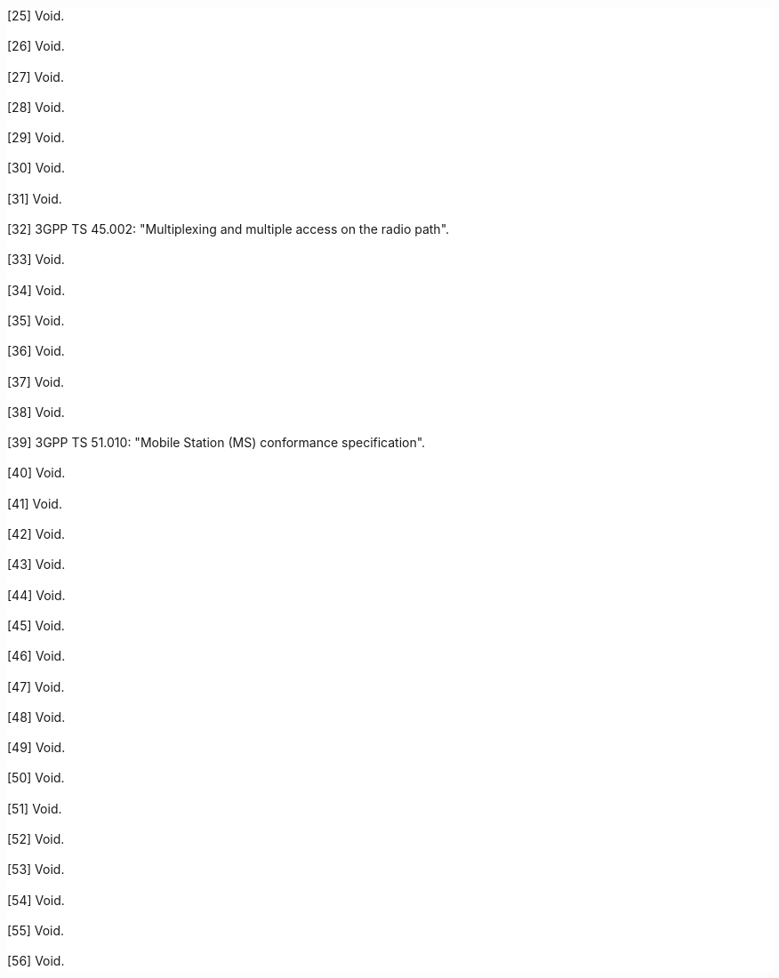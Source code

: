 \[25\] Void.

\[26\] Void.

\[27\] Void.

\[28\] Void.

\[29\] Void.

\[30\] Void.

\[31\] Void.

\[32\] 3GPP TS 45.002: \"Multiplexing and multiple access on the radio
path\".

\[33\] Void.

\[34\] Void.

\[35\] Void.

\[36\] Void.

\[37\] Void.

\[38\] Void.

\[39\] 3GPP TS 51.010: \"Mobile Station (MS) conformance
specification\".

\[40\] Void.

\[41\] Void.

\[42\] Void.

\[43\] Void.

\[44\] Void.

\[45\] Void.

\[46\] Void.

\[47\] Void.

\[48\] Void.

\[49\] Void.

\[50\] Void.

\[51\] Void.

\[52\] Void.

\[53\] Void.

\[54\] Void.

\[55\] Void.

\[56\] Void.
